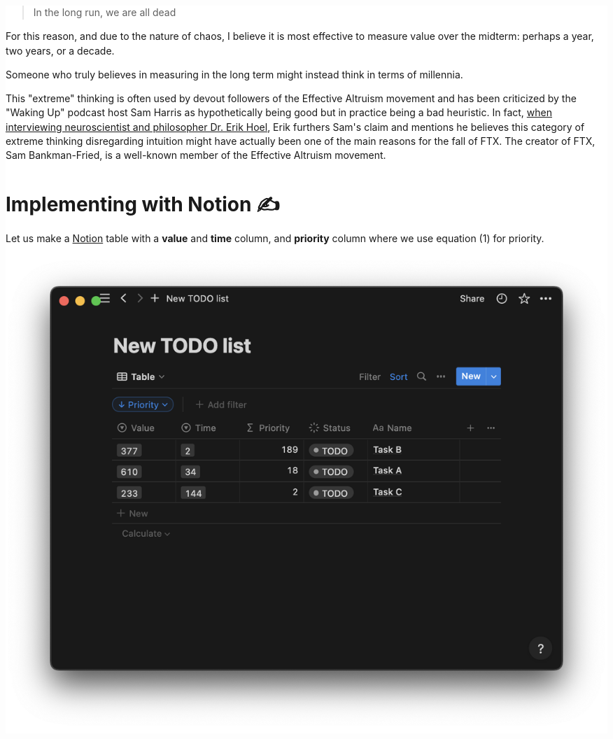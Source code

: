 > In the long run, we are all dead

For this reason, and due to the nature of chaos, I believe it is most effective to measure value over the midterm: perhaps a year, two years, or a decade.

Someone who truly believes in measuring in the long term might instead think in terms of millennia.

This "extreme" thinking is often used by devout followers of the Effective Altruism movement and has been criticized by the "Waking Up" podcast host Sam Harris as hypothetically being good but 
in practice being a bad heuristic. In fact, [when interviewing neuroscientist and philosopher Dr. Erik Hoel](https://www.youtube.com/watch?v=yGxl5k6Tz48), Erik furthers Sam's claim and mentions 
he believes this category of extreme thinking disregarding intuition might have actually been one of
the main reasons for the fall of FTX. The creator of FTX, Sam Bankman-Fried, is a well-known member of the Effective Altruism movement.

# Implementing with Notion ✍

Let us make a [Notion](https://www.notion.so/) table with a **value** and **time** column, and **priority** column where we use equation (1) for priority.

![TODO1](/assets/TODO1.png)
